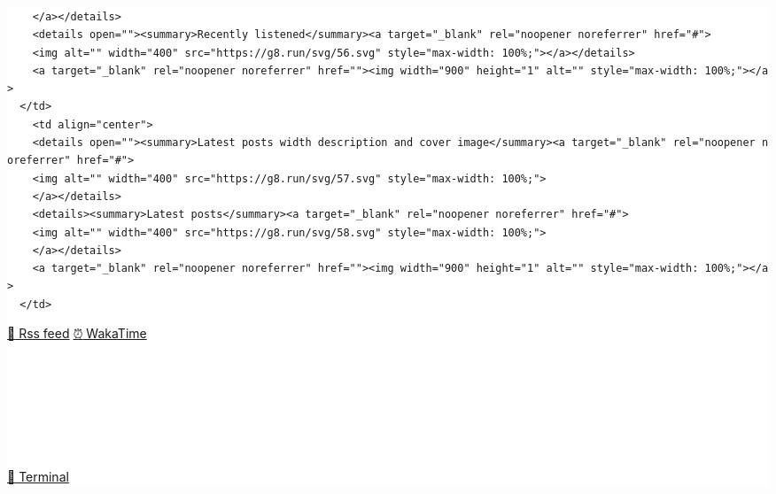 		</a></details>
        <details open=""><summary>Recently listened</summary><a target="_blank" rel="noopener noreferrer" href="#">
		<img alt="" width="400" src="https://g8.run/svg/56.svg" style="max-width: 100%;"></a></details>
        <a target="_blank" rel="noopener noreferrer" href=""><img width="900" height="1" alt="" style="max-width: 100%;"></a>
      </td>
        <td align="center">
        <details open=""><summary>Latest posts width description and cover image</summary><a target="_blank" rel="noopener noreferrer" href="#">
		<img alt="" width="400" src="https://g8.run/svg/57.svg" style="max-width: 100%;">
		</a></details>
        <details><summary>Latest posts</summary><a target="_blank" rel="noopener noreferrer" href="#">
		<img alt="" width="400" src="https://g8.run/svg/58.svg" style="max-width: 100%;">
		</a></details>
        <a target="_blank" rel="noopener noreferrer" href=""><img width="900" height="1" alt="" style="max-width: 100%;"></a>
      </td>
  </tr>
  <tr>
    <th><a href="#"><g-emoji class="g-emoji" alias="tokyo_tower" fallback-src="https://github.githubassets.com/images/icons/emoji/unicode/1f5fc.png">🗼</g-emoji> Rss feed</a></th>
    <th><a href="#"><g-emoji class="g-emoji" alias="alarm_clock" fallback-src="https://github.githubassets.com/images/icons/emoji/unicode/23f0.png">⏰</g-emoji> WakaTime</a></th>
  </tr>
  <tr>
        <td align="center">
        <a target="_blank" rel="noopener noreferrer" href="#">
		<img alt="" width="400" src="https://g8.run/svg/59.svg" style="max-width: 100%;"></a>
        <a target="_blank" rel="noopener noreferrer" href=""><img width="900" height="1" alt="" style="max-width: 100%;"></a>
      </td>
        <td align="center">
        <a target="_blank" rel="noopener noreferrer" href="#">
		<img alt="" width="400" src="https://g8.run/svg/60.svg" style="max-width: 100%;"></a>
        <a target="_blank" rel="noopener noreferrer" href=""><img width="900" height="1" alt="" style="max-width: 100%;"></a>
      </td>
  </tr>
  <tr>
        <td align="center">
        <a target="_blank" rel="noopener noreferrer" href="#">
		<img alt="" width="400" src="https://g8.run/svg/61.svg" style="max-width: 100%;">
		</a>
        <a target="_blank" rel="noopener noreferrer" href=""><img width="900" height="1" alt="" style="max-width: 100%;"></a>
      </td>
        <td align="center">
        <a target="_blank" rel="noopener noreferrer" href="#">
		<img alt="" width="400" src="https://g8.run/svg/62.svg" style="max-width: 100%;">
		</a>
        <a target="_blank" rel="noopener noreferrer" href=""><img width="900" height="1" alt="" style="max-width: 100%;"></a>
      </td>
  </tr>
  <tr>
    <th><a href="#"><g-emoji class="g-emoji" alias="orange_book" fallback-src="https://github.githubassets.com/images/icons/emoji/unicode/1f4d9.png">📙</g-emoji> Terminal</a></th>
  </tr>
  <tr>
        <td align="center">
        <a target="_blank" rel="noopener noreferrer" href="#">